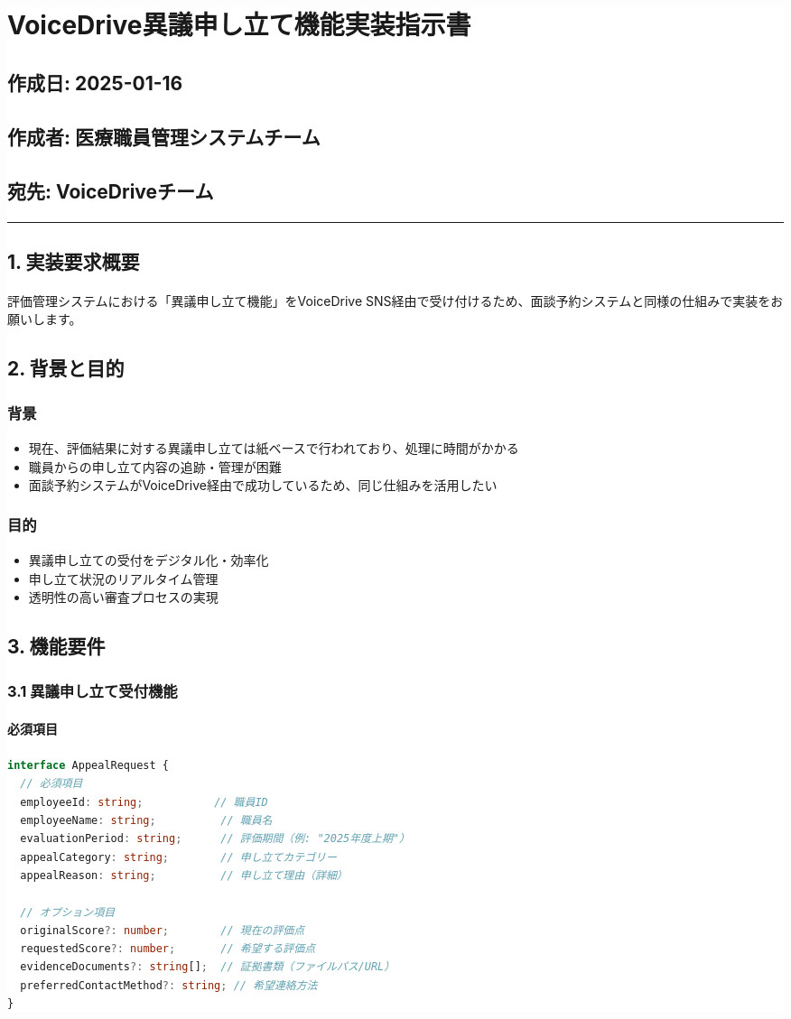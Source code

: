 # VoiceDrive異議申し立て機能実装指示書

## 作成日: 2025-01-16
## 作成者: 医療職員管理システムチーム
## 宛先: VoiceDriveチーム

---

## 1. 実装要求概要

評価管理システムにおける「異議申し立て機能」をVoiceDrive SNS経由で受け付けるため、面談予約システムと同様の仕組みで実装をお願いします。

## 2. 背景と目的

### 背景
- 現在、評価結果に対する異議申し立ては紙ベースで行われており、処理に時間がかかる
- 職員からの申し立て内容の追跡・管理が困難
- 面談予約システムがVoiceDrive経由で成功しているため、同じ仕組みを活用したい

### 目的
- 異議申し立ての受付をデジタル化・効率化
- 申し立て状況のリアルタイム管理
- 透明性の高い審査プロセスの実現

## 3. 機能要件

### 3.1 異議申し立て受付機能

#### 必須項目
```typescript
interface AppealRequest {
  // 必須項目
  employeeId: string;           // 職員ID
  employeeName: string;          // 職員名
  evaluationPeriod: string;      // 評価期間（例: "2025年度上期"）
  appealCategory: string;        // 申し立てカテゴリー
  appealReason: string;          // 申し立て理由（詳細）
  
  // オプション項目
  originalScore?: number;        // 現在の評価点
  requestedScore?: number;       // 希望する評価点
  evidenceDocuments?: string[];  // 証拠書類（ファイルパス/URL）
  preferredContactMethod?: string; // 希望連絡方法
}
```
